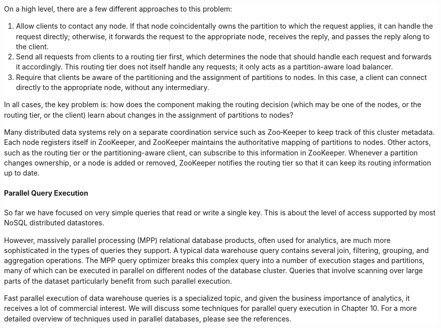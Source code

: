 On a high level, there are a few different approaches to this problem:
1. Allow clients to contact any node. If that node coincidentally owns the partition to which the request applies, it
   can handle the request directly; otherwise, it forwards the request to the appropriate node, receives the reply, and
   passes the reply along to the client.
2. Send all requests from clients to a routing tier first, which determines the node that should handle each request and
   forwards it accordingly. This routing tier does not itself handle any requests; it only acts as a partition-aware
   load balancer.
3. Require that clients be aware of the partitioning and the assignment of partitions to nodes. In this case, a client
   can connect directly to the appropriate node, without any intermediary.

In all cases, the key problem is: how does the component making the routing decision (which may be one of the nodes, or
the routing tier, or the client) learn about changes in the assignment of partitions to nodes?

Many distributed data systems rely on a separate coordination service such as Zoo‐Keeper to keep track of this cluster
metadata. Each node registers itself in ZooKeeper, and ZooKeeper maintains the authoritative mapping of partitions to
nodes. Other actors, such as the routing tier or the partitioning-aware client, can subscribe to this information in
ZooKeeper. Whenever a partition changes ownership, or a node is added or removed, ZooKeeper notifies the routing tier so
that it can keep its routing information up to date.

#### Parallel Query Execution
So far we have focused on very simple queries that read or write a single key. This is about the level of access
supported by most NoSQL distributed datastores.

However, massively parallel processing (MPP) relational database products, often used for analytics, are much more
sophisticated in the types of queries they support. A typical data warehouse query contains several join, filtering,
grouping, and aggregation operations. The MPP query optimizer breaks this complex query into a number of execution
stages and partitions, many of which can be executed in parallel on different nodes of the database cluster. Queries
that involve scanning over large parts of the dataset particularly benefit from such parallel execution.

Fast parallel execution of data warehouse queries is a specialized topic, and given the business importance of
analytics, it receives a lot of commercial interest. We will discuss some techniques for parallel query execution in
Chapter 10. For a more detailed overview of techniques used in parallel databases, please see the references.


